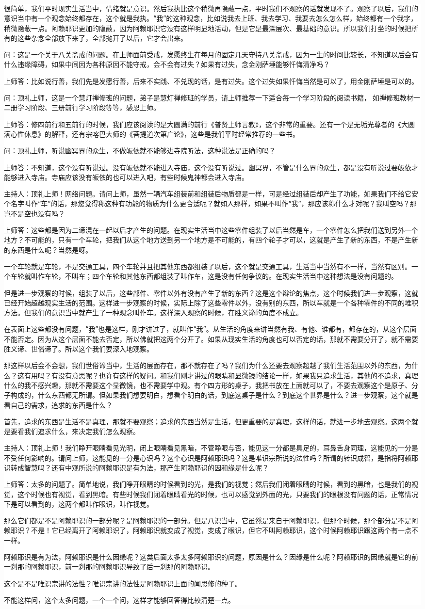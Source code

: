 很简单，我们平时现实生活当中，情绪就是意识。然后我执比这个稍微再隐蔽一点，平时我们不观察的话就发现不了。观察了以后，我们的意识当中有一个观念始终都存在，这个就是我执。“我”的这种观念，比如说我去上班、我去学习、我要去怎么怎么样，始终都有一个我字，稍微隐蔽一点。阿赖耶识更加的隐蔽，因为阿赖耶识它没有这样明显地活动，但是它是最深层次、最基础的意识。所以我们打坐的时候把所有的这些杂念全部放下来了，全部抛开了以后，它才会出来。

问：这是一个关于八关斋戒的问题。在上师面前受戒，发愿终生在每月的固定几天守持八关斋戒，因为一生的时间比较长，不知道以后会有什么违缘障碍，如果中间因为各种原因不能守戒，会不会有过失？如果有过失，念金刚萨埵能够忏悔清净吗？

上师答：比如说行善，我们先是发愿行善，后来不实践、不兑现的话，是有过失。这个过失如果忏悔当然是可以了，用金刚萨埵是可以的。

问：顶礼上师，这是一个慧灯禅修班的问题，弟子是慧灯禅修班的学员，请上师推荐一下适合每一个学习阶段的阅读书籍， 如禅修班教材一二册学习阶段、三册前行学习阶段等等，感恩上师。

上师答：修四前行和五前行的时候，我们应该阅读的是大圆满的前行《普贤上师言教》，这个非常的重要。还有一个是无垢光尊者的《大圆满心性休息》的解释，还有宗喀巴大师的《菩提道次第广论》，这些是我们平时经常推荐的一些书。

问：顶礼上师，听说幽冥界的众生，不做皈依就不能够进寺院听法，这种说法是正确的吗？

上师答：不知道，这个没有听说过。没有皈依就不能进入寺庙，这个没有听说过。幽冥界，不管是什么界的众生，都是没有听说过要皈依才能够进入寺庙。寺庙应该没有皈依的也可以进入吧，有些时候鬼神都会进入寺庙。

主持人：顶礼上师！网络问题。请问上师，虽然一辆汽车组装前和组装后物质都是一样，可是经过组装后却产生了功能，如果我们不给它安个名字叫作“车”的话，那您觉得称这种有功能的物质为什么更合适呢？就如人那样，如果不叫作“我”，那应该称什么才对呢？我叫空吗？那岂不是空也没有吗？

上师答：这些都是因为二谛混在一起以后才产生的问题。在现实生活当中这些零件组装了以后当然是车，一个零件怎么把我们送到另外一个地方？不可能的，只有一个车轮，把我们从这个地方送到另一个地方是不可能的，有四个轮子才可以，这就是产生了新的东西，不是产生新的东西是什么呢？当然是呀。

一个车轮就是车轮，不是交通工具，四个车轮并且把其他东西都组装了以后，这个就是交通工具，生活当中当然有不一样，当然有区别。一个车轮就叫作车轮，不叫车；四个车轮和其他东西都组装了叫作车，这是没有任何争议的。在现实生活当中这种想法是没有问题的。

但是进一步观察的时候，组装了以后，这些部件、零件以外有没有产生了新的东西？这是这个辩论的焦点，这个时候我们进一步观察，这就已经开始超越现实生活的范围。这样进一步观察的时候，实际上除了这些零件以外，没有别的东西，所以车就是一个各种零件的不同的堆积方法。但我们的意识当中就产生了一种观念叫作车。这样深入观察的时候，在胜义谛的角度不成立。

在表面上这些都没有问题，“我”也是这样，刚才讲过了，就叫作“我”。从生活的角度来讲当然有我、有他、谁都有，都存在的，从这个层面不能否定。因为从这个层面不能去否定，所以佛就把这两个分开了。如果从现实生活的角度也可以否定的话，那就不需要分开了，就不需要胜义谛、世俗谛了。所以这个我们要深入地观察。

那这样以后会不会想，我们世俗谛当中，生活的层面存在，那不就存在了吗？我们为什么还要去观察超越了我们生活范围以外的东西，为什么？这有用吗？有没有意思呢？也许有这样的疑问。和我们刚才讲过的眼睛和显微镜的结论一样，如果我只追求生活，其他的不追求，真理什么的我不感兴趣，那就不需要这个显微镜，也不需要学中观。有个四方形的桌子，我把书放在上面就可以了，不要去观察这个是原子、分子构成的，什么东西都无所谓。但如果我们想要明白，想看个明白的话，到底这桌子是什么？到底这个世界是什么？进一步观察，这个就是看自己的需求，追求的东西是什么？

首先，追求的东西是生活不是真理，那就不要观察；追求的东西当然是生活，但更重要的是真理，这样的话，就进一步地去观察。这两个就是要看我们追求什么，来决定我们怎么观察。

主持人：顶礼上师！我们睁开眼睛看见光明，闭上眼睛看见黑暗，不管睁眼与否，能见这一分都是具足的，耳鼻舌身同理，这能见的一分是不受任何影响的。请问上师，这能见的一分是心识吗？这个心识是阿赖耶识吗？这是唯识宗所说的法性吗？所谓的转识成智，是指将阿赖耶识转成智慧吗？还有中观所说的阿赖耶识是有为法，那产生阿赖耶识的因和缘是什么呢？

上师答：太多的问题了。简单地说，我们睁开眼睛的时候看到的光，是我们的视觉；然后我们闭着眼睛的时候，看到的黑暗，也是我们的视觉，这个时候也有视觉，看到黑暗。有些时候我们闭着眼睛看光的时候，也可以感觉到外面的光，只要我们的眼根没有问题的话，正常情况下是可以看到的，这两个都叫作眼识，叫作视觉。

那么它们都是不是阿赖耶识的一部分呢？是阿赖耶识的一部分。但是八识当中，它虽然是来自于阿赖耶识，但那个时候，那个部分是不是阿赖耶识？不是！它已经离开了阿赖耶识了，阿赖耶识就变成了视觉，变成了眼识，但它不叫阿赖耶识，这个时候阿赖耶识跟这两个有一点不一样。

阿赖耶识是有为法，阿赖耶识是什么因缘呢？这类后面太多太多阿赖耶识的问题，原因是什么？因缘是什么呢？阿赖耶识的因缘就是它的前一刹那的阿赖耶识，前一刹那的阿赖耶识导致了后一刹那的阿赖耶识。

这个是不是唯识宗讲的法性？唯识宗讲的法性是阿赖耶识上面的闻思修的种子。

不能这样问，这个太多问题，一个一个问，这样才能够回答得比较清楚一点。
